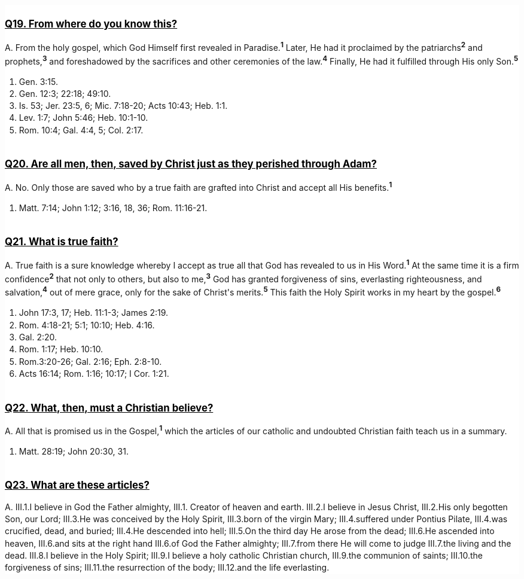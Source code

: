 <br><a name="Q19" href="#contents" style="font-weight:bold;font-size:1.2em;color:Black;">Q19. From where do you know this?</a><br>

A. From the holy gospel, which God Himself first revealed in Paradise.<sup style="font-weight:bold;">1</sup> Later, He had it proclaimed by the patriarchs<sup style="font-weight:bold;">2</sup> and prophets,<sup style="font-weight:bold;">3</sup> and foreshadowed by the sacrifices and other ceremonies of the law.<sup style="font-weight:bold;">4</sup> Finally, He had it fulfilled through His only Son.<sup style="font-weight:bold;">5</sup>

1. Gen. 3:15. 
2. Gen. 12:3; 22:18; 49:10. 
3. Is. 53; Jer. 23:5, 6; Mic. 7:18-20; Acts 10:43; Heb. 1:1. 
4. Lev. 1:7; John 5:46; Heb. 10:1-10. 
5. Rom. 10:4; Gal. 4:4, 5; Col. 2:17.

<br><a name="Q20" href="#contents" style="font-weight:bold;font-size:1.2em;color:Black;">Q20. Are all men, then, saved by Christ just as they perished through Adam?</a><br>

A. No. Only those are saved who by a true faith are grafted into Christ and accept all His benefits.<sup style="font-weight:bold;">1</sup>

1. Matt. 7:14; John 1:12; 3:16, 18, 36; Rom. 11:16-21.

<br><a name="Q21" href="#contents" style="font-weight:bold;font-size:1.2em;color:Black;">Q21. What is true faith?</a><br>

A. True faith is a sure knowledge whereby I accept as true all that God has revealed to us in His Word.<sup style="font-weight:bold;">1</sup> At the same time it is a firm confidence<sup style="font-weight:bold;">2</sup> that not only to others, but also to me,<sup style="font-weight:bold;">3</sup> God has granted forgiveness of sins, everlasting righteousness, and salvation,<sup style="font-weight:bold;">4</sup> out of mere grace, only for the sake of Christ's merits.<sup style="font-weight:bold;">5</sup> This faith the Holy Spirit works in my heart by the gospel.<sup style="font-weight:bold;">6</sup>

1. John 17:3, 17; Heb. 11:1-3; James 2:19. 
2. Rom. 4:18-21; 5:1; 10:10; Heb. 4:16. 
3. Gal. 2:20. 
4. Rom. 1:17; Heb. 10:10. 
5. Rom.3:20-26; Gal. 2:16; Eph. 2:8-10. 
6. Acts 16:14; Rom. 1:16; 10:17; I Cor. 1:21.

<br><a name="Q22" href="#contents" style="font-weight:bold;font-size:1.2em;color:Black;">Q22. What, then, must a Christian believe?</a><br>

A. All that is promised us in the Gospel,<sup style="font-weight:bold;">1</sup> which the articles of our catholic and undoubted Christian faith teach us in a summary.

1. Matt. 28:19; John 20:30, 31.

<br><a name="Q23" href="#contents" style="font-weight:bold;font-size:1.2em;color:Black;">Q23. What are these articles?</a><br>

A. III.1.I believe in God the Father almighty, III.1. Creator of heaven and earth. III.2.I believe in Jesus Christ, III.2.His only begotten Son, our Lord; III.3.He was conceived by the Holy Spirit, III.3.born of the virgin Mary; III.4.suffered under Pontius Pilate, III.4.was crucified, dead, and buried; III.4.He descended into hell; III.5.On the third day He arose from the dead; III.6.He ascended into heaven, III.6.and sits at the right hand III.6.of God the Father almighty; III.7.from there He will come to judge III.7.the living and the dead. III.8.I believe in the Holy Spirit; III.9.I believe a holy catholic Christian church, III.9.the communion of saints; III.10.the forgiveness of sins; III.11.the resurrection of the body; III.12.and the life everlasting.
